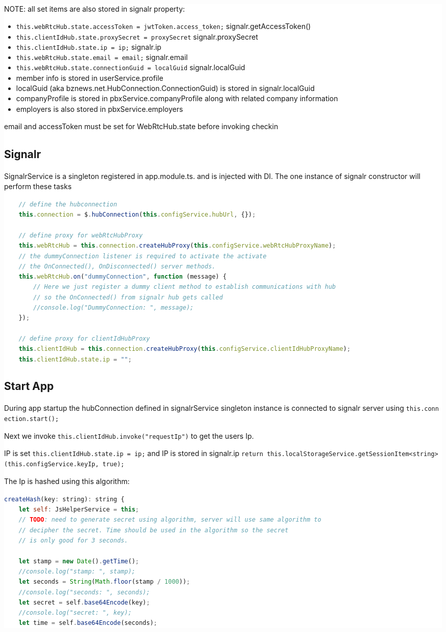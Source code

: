 
NOTE: all set items are also stored in signalr property:

- `this.webRtcHub.state.accessToken = jwtToken.access_token;` signalr.getAccessToken()
- `this.clientIdHub.state.proxySecret = proxySecret` signalr.proxySecret
- `this.clientIdHub.state.ip = ip;` signalr.ip
- `this.webRtcHub.state.email = email;` signalr.email
- `this.webRtcHub.state.connectionGuid = localGuid` signalr.localGuid
- member info is stored in userService.profile
- localGuid (aka bznews.net.HubConnection.ConnectionGuid) is stored in signalr.localGuid
- companyProfile is stored in pbxService.companyProfile along with related company information
- employers is also stored in pbxService.employers

email and accessToken must be set for WebRtcHub.state before invoking checkin



## Signalr
SignalrService is a singleton registered in app.module.ts.
and is injected with DI. The one instance of signalr constructor
will perform these tasks
```javascript
	// define the hubconnection
	this.connection = $.hubConnection(this.configService.hubUrl, {});
	
	// define proxy for webRtcHubProxy
	this.webRtcHub = this.connection.createHubProxy(this.configService.webRtcHubProxyName);
	// the dummyConnection listener is required to activate the activate 
	// the OnConnected(), OnDisconnected() server methods.
	this.webRtcHub.on("dummyConnection", function (message) {
		// Here we just register a dummy client method to establish communications with hub
		// so the OnConnected() from signalr hub gets called
		//console.log("DummyConnection: ", message);
	});

	// define proxy for clientIdHubProxy
	this.clientIdHub = this.connection.createHubProxy(this.configService.clientIdHubProxyName);
	this.clientIdHub.state.ip = "";
```


## Start App
During app startup the hubConnection defined in signalrService singleton instance
is connected to signalr server using `this.connection.start();`

Next we invoke `this.clientIdHub.invoke("requestIp")` to get the users Ip.

IP is set `this.clientIdHub.state.ip = ip;`
and IP is stored in signalr.ip 
`return this.localStorageService.getSessionItem<string>(this.configService.keyIp, true);`


The Ip is hashed using this algorithm:
```javascript
createHash(key: string): string {
	let self: JsHelperService = this;
	// TODO: need to generate secret using algorithm, server will use same algorithm to
	// decipher the secret. Time should be used in the algorithm so the secret
	// is only good for 3 seconds.

	let stamp = new Date().getTime();
	//console.log("stamp: ", stamp);
	let seconds = String(Math.floor(stamp / 1000));
	//console.log("seconds: ", seconds);
	let secret = self.base64Encode(key);
	//console.log("secret: ", key);
	let time = self.base64Encode(seconds);
```
